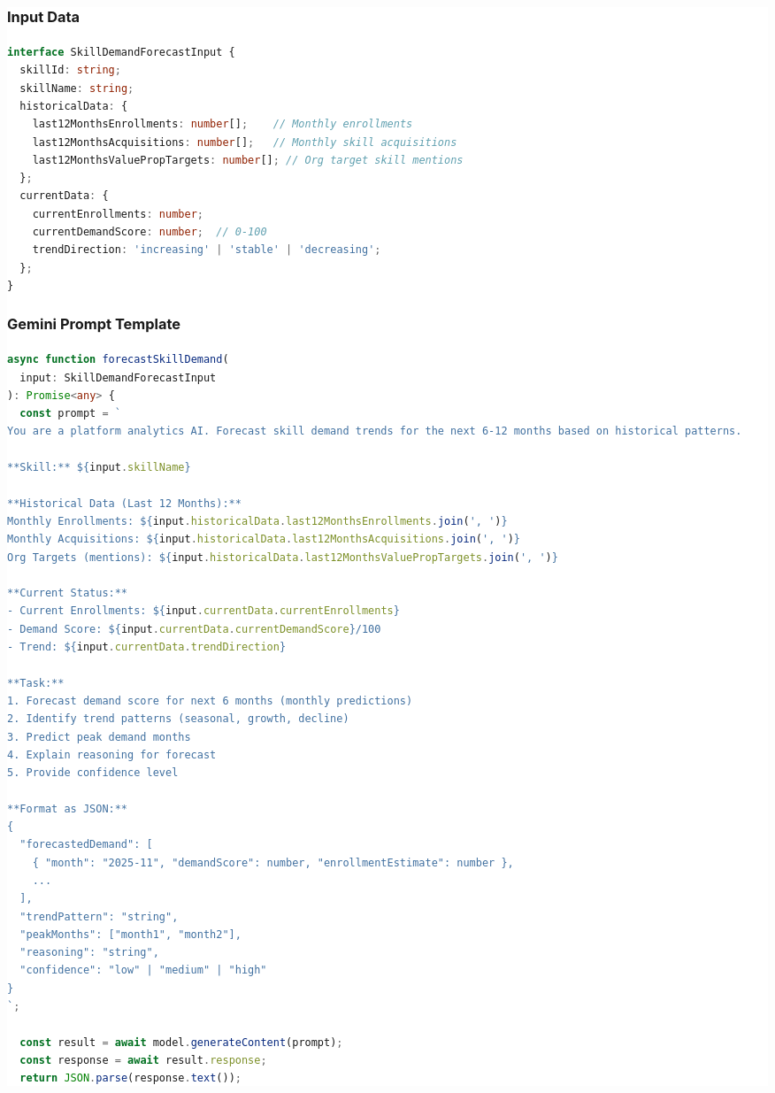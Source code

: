 ### **Input Data**

```typescript
interface SkillDemandForecastInput {
  skillId: string;
  skillName: string;
  historicalData: {
    last12MonthsEnrollments: number[];    // Monthly enrollments
    last12MonthsAcquisitions: number[];   // Monthly skill acquisitions
    last12MonthsValuePropTargets: number[]; // Org target skill mentions
  };
  currentData: {
    currentEnrollments: number;
    currentDemandScore: number;  // 0-100
    trendDirection: 'increasing' | 'stable' | 'decreasing';
  };
}
```

### **Gemini Prompt Template**

```typescript
async function forecastSkillDemand(
  input: SkillDemandForecastInput
): Promise<any> {
  const prompt = `
You are a platform analytics AI. Forecast skill demand trends for the next 6-12 months based on historical patterns.

**Skill:** ${input.skillName}

**Historical Data (Last 12 Months):**
Monthly Enrollments: ${input.historicalData.last12MonthsEnrollments.join(', ')}
Monthly Acquisitions: ${input.historicalData.last12MonthsAcquisitions.join(', ')}
Org Targets (mentions): ${input.historicalData.last12MonthsValuePropTargets.join(', ')}

**Current Status:**
- Current Enrollments: ${input.currentData.currentEnrollments}
- Demand Score: ${input.currentData.currentDemandScore}/100
- Trend: ${input.currentData.trendDirection}

**Task:**
1. Forecast demand score for next 6 months (monthly predictions)
2. Identify trend patterns (seasonal, growth, decline)
3. Predict peak demand months
4. Explain reasoning for forecast
5. Provide confidence level

**Format as JSON:**
{
  "forecastedDemand": [
    { "month": "2025-11", "demandScore": number, "enrollmentEstimate": number },
    ...
  ],
  "trendPattern": "string",
  "peakMonths": ["month1", "month2"],
  "reasoning": "string",
  "confidence": "low" | "medium" | "high"
}
`;

  const result = await model.generateContent(prompt);
  const response = await result.response;
  return JSON.parse(response.text());
```